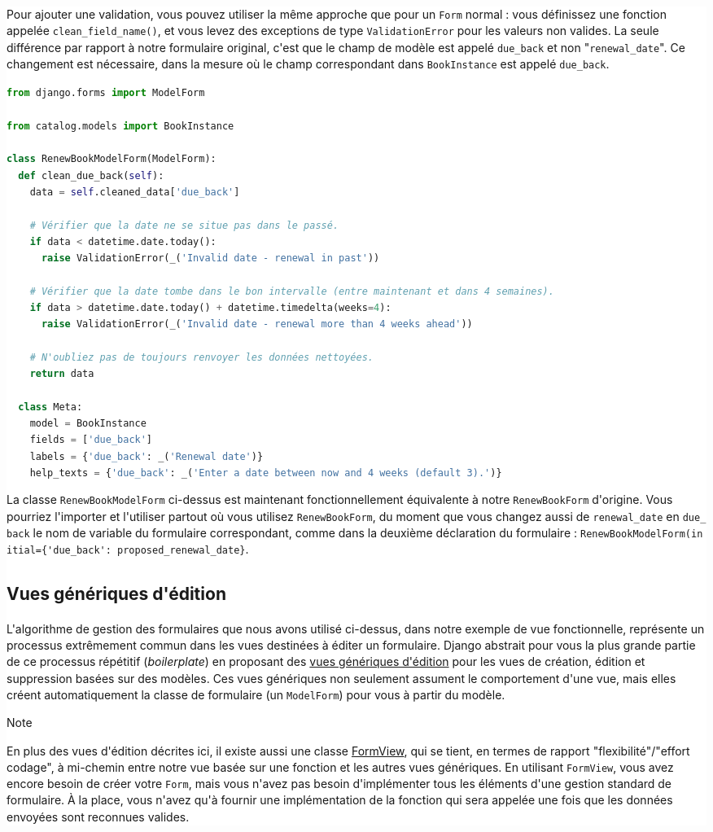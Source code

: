 Pour ajouter une validation, vous pouvez utiliser la même approche que pour un `Form` normal&nbsp;: vous définissez une fonction appelée `clean_field_name()`, et vous levez des exceptions de type `ValidationError` pour les valeurs non valides. La seule différence par rapport à notre formulaire original, c'est que le champ de modèle est appelé `due_back` et non "`renewal_date`". Ce changement est nécessaire, dans la mesure où le champ correspondant dans `BookInstance` est appelé `due_back`.

```python
from django.forms import ModelForm

from catalog.models import BookInstance

class RenewBookModelForm(ModelForm):
  def clean_due_back(self):
    data = self.cleaned_data['due_back']

    # Vérifier que la date ne se situe pas dans le passé.
    if data < datetime.date.today():
      raise ValidationError(_('Invalid date - renewal in past'))

    # Vérifier que la date tombe dans le bon intervalle (entre maintenant et dans 4 semaines).
    if data > datetime.date.today() + datetime.timedelta(weeks=4):
      raise ValidationError(_('Invalid date - renewal more than 4 weeks ahead'))

    # N'oubliez pas de toujours renvoyer les données nettoyées.
    return data

  class Meta:
    model = BookInstance
    fields = ['due_back']
    labels = {'due_back': _('Renewal date')}
    help_texts = {'due_back': _('Enter a date between now and 4 weeks (default 3).')}
```

La classe `RenewBookModelForm` ci-dessus est maintenant fonctionnellement équivalente à notre `RenewBookForm` d'origine. Vous pourriez l'importer et l'utiliser partout où vous utilisez `RenewBookForm`, du moment que vous changez aussi de `renewal_date` en `due_back` le nom de variable du formulaire correspondant, comme dans la deuxième déclaration du formulaire&nbsp;: `RenewBookModelForm(initial={'due_back': proposed_renewal_date}`.

## Vues génériques d'édition

L'algorithme de gestion des formulaires que nous avons utilisé ci-dessus, dans notre exemple de vue fonctionnelle, représente un processus extrêmement commun dans les vues destinées à éditer un formulaire. Django abstrait pour vous la plus grande partie de ce processus répétitif (<i lang="en">boilerplate</i>) en proposant des [vues génériques d'édition](https://docs.djangoproject.com/fr/3.1/ref/class-based-views/generic-editing/) pour les vues de création, édition et suppression basées sur des modèles. Ces vues génériques non seulement assument le comportement d'une vue, mais elles créent automatiquement la classe de formulaire (un `ModelForm`) pour vous à partir du modèle.

> [!NOTE]
> En plus des vues d'édition décrites ici, il existe aussi une classe [FormView](https://docs.djangoproject.com/fr/3.1/ref/class-based-views/generic-editing/#formview), qui se tient, en termes de rapport "flexibilité"/"effort codage", à mi-chemin entre notre vue basée sur une fonction et les autres vues génériques. En utilisant `FormView`, vous avez encore besoin de créer votre `Form`, mais vous n'avez pas besoin d'implémenter tous les éléments d'une gestion standard de formulaire. À la place, vous n'avez qu'à fournir une implémentation de la fonction qui sera appelée une fois que les données envoyées sont reconnues valides.
